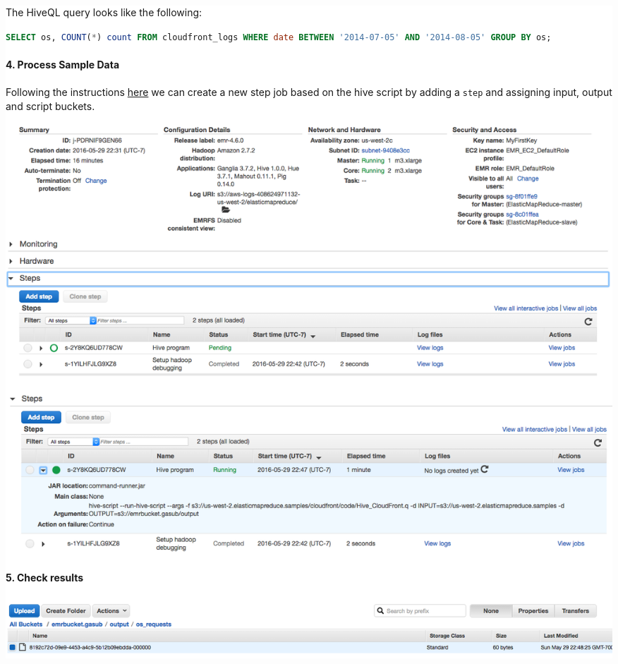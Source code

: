 The HiveQL query looks like the following:

```sql
SELECT os, COUNT(*) count FROM cloudfront_logs WHERE date BETWEEN '2014-07-05' AND '2014-08-05' GROUP BY os;
```

#### 4. Process Sample Data

Following the instructions [here](http://docs.aws.amazon.com//ElasticMapReduce/latest/ManagementGuide/emr-gs-process-sample-data.html) we can create a new step job based on the hive script by adding a `step` and assigning input, output and script buckets.

![](./assets/images/steppending.png)

![](./assets/images/steprunning.png)

#### 5. Check results


![](./assets/images/results.png)
